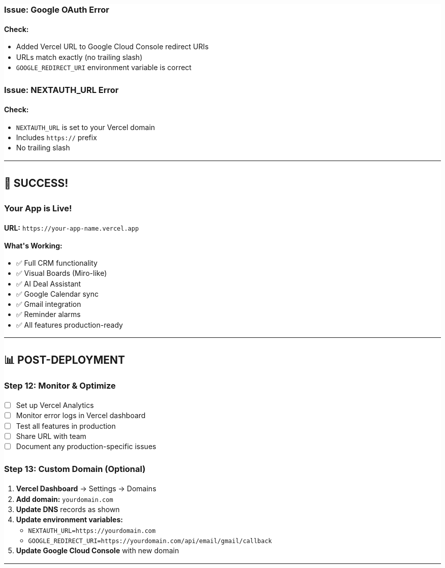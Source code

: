 ### **Issue: Google OAuth Error**

**Check:**
- Added Vercel URL to Google Cloud Console redirect URIs
- URLs match exactly (no trailing slash)
- `GOOGLE_REDIRECT_URI` environment variable is correct

### **Issue: NEXTAUTH_URL Error**

**Check:**
- `NEXTAUTH_URL` is set to your Vercel domain
- Includes `https://` prefix
- No trailing slash

---

## 🎉 **SUCCESS!**

### **Your App is Live!**

**URL:** `https://your-app-name.vercel.app`

**What's Working:**
- ✅ Full CRM functionality
- ✅ Visual Boards (Miro-like)
- ✅ AI Deal Assistant
- ✅ Google Calendar sync
- ✅ Gmail integration
- ✅ Reminder alarms
- ✅ All features production-ready

---

## 📊 **POST-DEPLOYMENT**

### **Step 12: Monitor & Optimize**

- [ ] Set up Vercel Analytics
- [ ] Monitor error logs in Vercel dashboard
- [ ] Test all features in production
- [ ] Share URL with team
- [ ] Document any production-specific issues

### **Step 13: Custom Domain (Optional)**

1. **Vercel Dashboard** → Settings → Domains
2. **Add domain:** `yourdomain.com`
3. **Update DNS** records as shown
4. **Update environment variables:**
   - `NEXTAUTH_URL=https://yourdomain.com`
   - `GOOGLE_REDIRECT_URI=https://yourdomain.com/api/email/gmail/callback`
5. **Update Google Cloud Console** with new domain

---